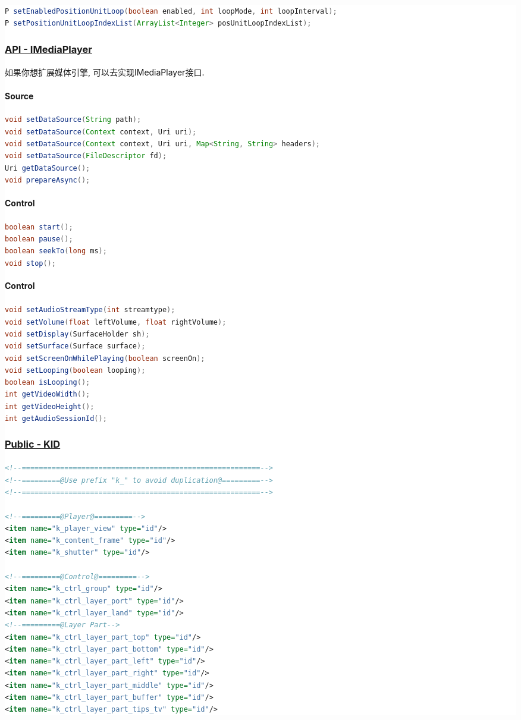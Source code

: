 ```java
P setEnabledPositionUnitLoop(boolean enabled, int loopMode, int loopInterval);
P setPositionUnitLoopIndexList(ArrayList<Integer> posUnitLoopIndexList);
```
### [API - IMediaPlayer](https://github.com/jcodeing/KMedia-Core/blob/release/src/main/java/com/jcodeing/kmedia/IMediaPlayer.java)
如果你想扩展媒体引擎, 可以去实现IMediaPlayer接口.

#### Source
```java
void setDataSource(String path);
void setDataSource(Context context, Uri uri);
void setDataSource(Context context, Uri uri, Map<String, String> headers);
void setDataSource(FileDescriptor fd);
Uri getDataSource();
void prepareAsync();
```

#### Control
```java
boolean start();
boolean pause();
boolean seekTo(long ms);
void stop();
```

#### Control
```java
void setAudioStreamType(int streamtype);
void setVolume(float leftVolume, float rightVolume);
void setDisplay(SurfaceHolder sh);
void setSurface(Surface surface);
void setScreenOnWhilePlaying(boolean screenOn);
void setLooping(boolean looping);
boolean isLooping();
int getVideoWidth();
int getVideoHeight();
int getAudioSessionId();
```

### [Public - KID](https://github.com/jcodeing/KMedia-Core/blob/release/src/main/res/values/ids.xml)
```xml
<!--========================================================-->
<!--=========@Use prefix "k_" to avoid duplication@=========-->
<!--========================================================-->

<!--=========@Player@=========-->
<item name="k_player_view" type="id"/>
<item name="k_content_frame" type="id"/>
<item name="k_shutter" type="id"/>

<!--=========@Control@=========-->
<item name="k_ctrl_group" type="id"/>
<item name="k_ctrl_layer_port" type="id"/>
<item name="k_ctrl_layer_land" type="id"/>
<!--=========@Layer Part-->
<item name="k_ctrl_layer_part_top" type="id"/>
<item name="k_ctrl_layer_part_bottom" type="id"/>
<item name="k_ctrl_layer_part_left" type="id"/>
<item name="k_ctrl_layer_part_right" type="id"/>
<item name="k_ctrl_layer_part_middle" type="id"/>
<item name="k_ctrl_layer_part_buffer" type="id"/>
<item name="k_ctrl_layer_part_tips_tv" type="id"/>
```